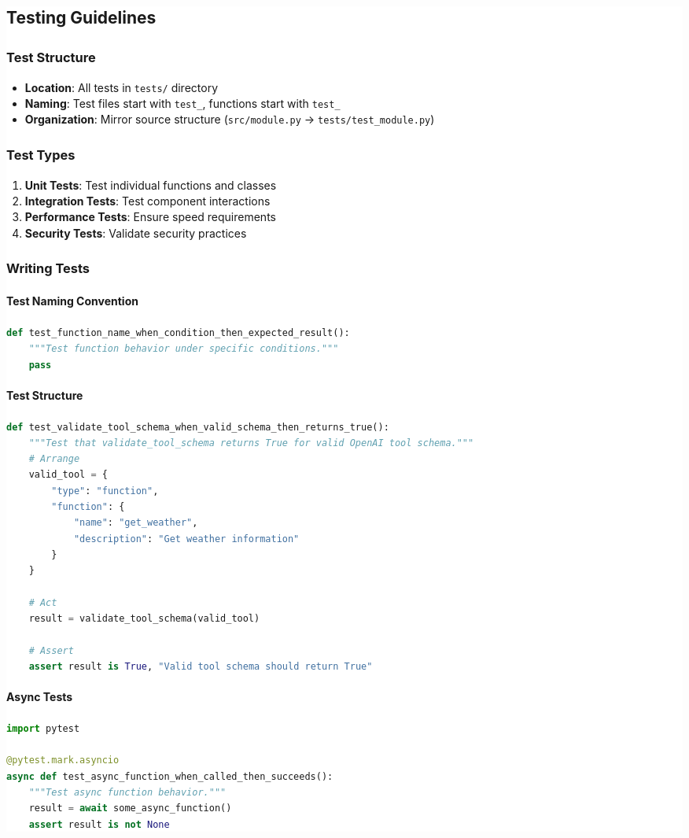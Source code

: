 ## Testing Guidelines

### Test Structure

- **Location**: All tests in `tests/` directory
- **Naming**: Test files start with `test_`, functions start with `test_`
- **Organization**: Mirror source structure (`src/module.py` → `tests/test_module.py`)

### Test Types

1. **Unit Tests**: Test individual functions and classes
2. **Integration Tests**: Test component interactions
3. **Performance Tests**: Ensure speed requirements
4. **Security Tests**: Validate security practices

### Writing Tests

#### Test Naming Convention
```python
def test_function_name_when_condition_then_expected_result():
    """Test function behavior under specific conditions."""
    pass
```

#### Test Structure
```python
def test_validate_tool_schema_when_valid_schema_then_returns_true():
    """Test that validate_tool_schema returns True for valid OpenAI tool schema."""
    # Arrange
    valid_tool = {
        "type": "function",
        "function": {
            "name": "get_weather",
            "description": "Get weather information"
        }
    }

    # Act
    result = validate_tool_schema(valid_tool)

    # Assert
    assert result is True, "Valid tool schema should return True"
```

#### Async Tests
```python
import pytest

@pytest.mark.asyncio
async def test_async_function_when_called_then_succeeds():
    """Test async function behavior."""
    result = await some_async_function()
    assert result is not None
```
